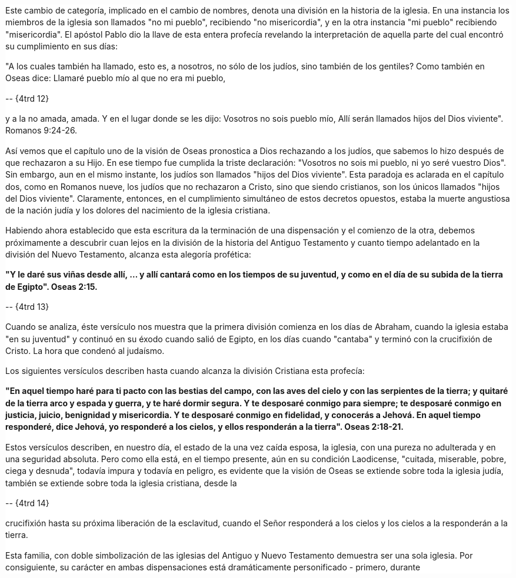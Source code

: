 Este cambio de categoría, implicado en el cambio de nombres, denota una división en la historia de la iglesia. En una instancia los miembros de la iglesia son llamados "no mi pueblo", recibiendo "no misericordia", y en la otra instancia "mi pueblo" recibiendo "misericordia". El apóstol Pablo dio la llave de esta entera profecía revelando la interpretación de aquella parte del cual encontró su cumplimiento en sus días:

"A los cuales también ha llamado, esto es, a nosotros, no sólo de los judíos, sino también de los gentiles? Como también en Oseas dice: Llamaré pueblo mío al que no era mi pueblo,

 -- {4trd 12}   
  
  y a la no amada, amada. Y en el lugar donde se les dijo: Vosotros no sois pueblo mío, Allí serán llamados hijos del Dios viviente". Romanos 9:24-26.

Así vemos que el capítulo uno de la visión de Oseas pronostica a Dios rechazando a los judíos, que sabemos lo hizo después de que rechazaron a su Hijo. En ese tiempo fue cumplida la triste declaración: "Vosotros no sois mi pueblo, ni yo seré vuestro Dios". Sin embargo, aun en el mismo instante, los judíos son llamados "hijos del Dios viviente". Esta paradoja es aclarada en el capítulo dos, como en Romanos nueve, los judíos que no rechazaron a Cristo, sino que siendo cristianos, son los únicos llamados "hijos del Dios viviente". Claramente, entonces, en el cumplimiento simultáneo de estos decretos opuestos, estaba la muerte angustiosa de la nación judía y los dolores del nacimiento de la iglesia cristiana.

Habiendo ahora establecido que esta escritura da la terminación de una dispensación y el comienzo de la otra, debemos próximamente a descubrir cuan lejos en la división de la historia del Antiguo Testamento y cuanto tiempo adelantado en la división del Nuevo Testamento, alcanza esta alegoría profética:

**"Y le daré sus viñas desde allí, … y allí cantará como en los tiempos de su juventud, y como en el día de su subida de la tierra de Egipto". Oseas 2:15.**

 -- {4trd 13}   
  
  Cuando se analiza, éste versículo nos muestra que la primera división comienza en los días de Abraham, cuando la iglesia estaba "en su juventud" y continuó en su éxodo cuando salió de Egipto, en los días cuando "cantaba" y terminó con la crucifixión de Cristo. La hora que condenó al judaísmo.

Los siguientes versículos describen hasta cuando alcanza la división Cristiana esta profecía:

**"En aquel tiempo haré para ti pacto con las bestias del campo, con las aves del cielo y con las serpientes de la tierra; y quitaré de la tierra arco y espada y guerra, y te haré dormir segura. Y te desposaré conmigo para siempre; te desposaré conmigo en justicia, juicio, benignidad y misericordia. Y te desposaré conmigo en fidelidad, y conocerás a Jehová. En aquel tiempo responderé, dice Jehová, yo responderé a los cielos, y ellos responderán a la tierra". Oseas 2:18-21.**

Estos versículos describen, en nuestro día, el estado de la una vez caída esposa, la iglesia, con una pureza no adulterada y en una seguridad absoluta. Pero como ella está, en el tiempo presente, aún en su condición Laodicense, "cuitada, miserable, pobre, ciega y desnuda", todavía impura y todavía en peligro, es evidente que la visión de Oseas se extiende sobre toda la iglesia judía, también se extiende sobre toda la iglesia cristiana, desde la

 -- {4trd 14}   
  
  crucifixión hasta su próxima liberación de la esclavitud, cuando el Señor responderá a los cielos y los cielos a la responderán a la tierra.

Esta familia, con doble simbolización de las iglesias del Antiguo y Nuevo Testamento demuestra ser una sola iglesia. Por consiguiente, su carácter en ambas dispensaciones está dramáticamente personificado - primero, durante
